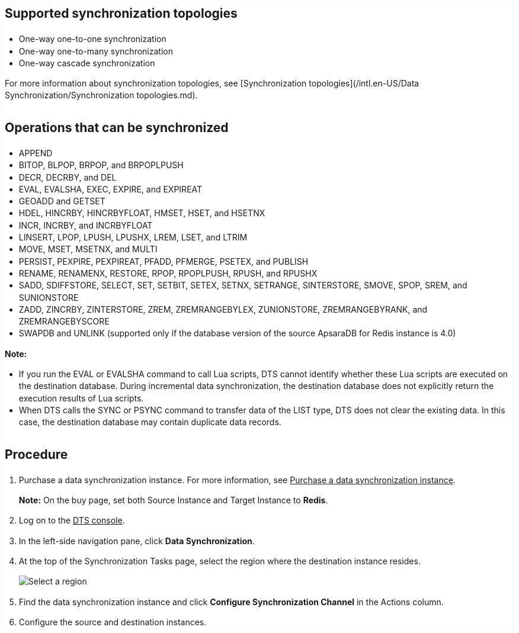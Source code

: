 ## Supported synchronization topologies

-   One-way one-to-one synchronization
-   One-way one-to-many synchronization
-   One-way cascade synchronization

For more information about synchronization topologies, see [Synchronization topologies](/intl.en-US/Data Synchronization/Synchronization topologies.md).

## Operations that can be synchronized

-   APPEND
-   BITOP, BLPOP, BRPOP, and BRPOPLPUSH
-   DECR, DECRBY, and DEL
-   EVAL, EVALSHA, EXEC, EXPIRE, and EXPIREAT
-   GEOADD and GETSET
-   HDEL, HINCRBY, HINCRBYFLOAT, HMSET, HSET, and HSETNX
-   INCR, INCRBY, and INCRBYFLOAT
-   LINSERT, LPOP, LPUSH, LPUSHX, LREM, LSET, and LTRIM
-   MOVE, MSET, MSETNX, and MULTI
-   PERSIST, PEXPIRE, PEXPIREAT, PFADD, PFMERGE, PSETEX, and PUBLISH
-   RENAME, RENAMENX, RESTORE, RPOP, RPOPLPUSH, RPUSH, and RPUSHX
-   SADD, SDIFFSTORE, SELECT, SET, SETBIT, SETEX, SETNX, SETRANGE, SINTERSTORE, SMOVE, SPOP, SREM, and SUNIONSTORE
-   ZADD, ZINCRBY, ZINTERSTORE, ZREM, ZREMRANGEBYLEX, ZUNIONSTORE, ZREMRANGEBYRANK, and ZREMRANGEBYSCORE
-   SWAPDB and UNLINK \(supported only if the database version of the source ApsaraDB for Redis instance is 4.0\)

**Note:**

-   If you run the EVAL or EVALSHA command to call Lua scripts, DTS cannot identify whether these Lua scripts are executed on the destination database. During incremental data synchronization, the destination database does not explicitly return the execution results of Lua scripts.
-   When DTS calls the SYNC or PSYNC command to transfer data of the LIST type, DTS does not clear the existing data. In this case, the destination database may contain duplicate data records.

## Procedure

1.  Purchase a data synchronization instance. For more information, see [Purchase a data synchronization instance]().

    **Note:** On the buy page, set both Source Instance and Target Instance to **Redis**.

2.  Log on to the [DTS console](https://dts-intl.console.aliyun.com/).
3.  In the left-side navigation pane, click **Data Synchronization**.
4.  At the top of the Synchronization Tasks page, select the region where the destination instance resides.

    ![Select a region](https://static-aliyun-doc.oss-accelerate.aliyuncs.com/assets/img/en-US/4130359951/p50604.png)

5.  Find the data synchronization instance and click **Configure Synchronization Channel** in the Actions column.
6.  Configure the source and destination instances.
